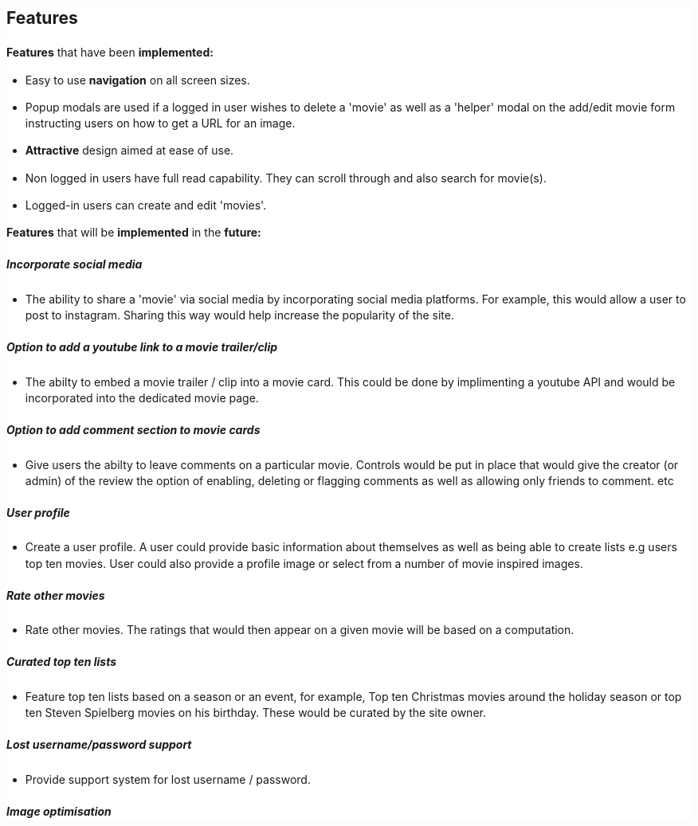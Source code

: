   
## Features ##

**Features** that have been **implemented:**

* Easy to use **navigation** on all screen sizes.

* Popup modals are used if a logged in user wishes to delete a 'movie' as well as a 'helper' modal on the add/edit movie form instructing users on how to get a URL for an image.

*  **Attractive** design aimed at ease of use.

- Non logged in users have full read capability. They can scroll through and also search for movie(s).

- Logged-in users can create and edit 'movies'.

**Features** that will be **implemented** in the **future:**

##### Incorporate social media

* The ability to share a 'movie' via social media by incorporating social media platforms. For example, this would allow a user to post to instagram. Sharing this way would help increase the popularity of the site.

##### Option to add a youtube link to a movie trailer/clip

* The abilty to embed a movie trailer / clip into a movie card. This could be done by implimenting a youtube API and would be incorporated into the dedicated movie page.

##### Option to add comment section to movie cards

- Give users the abilty to leave comments on a particular movie. Controls would be put in place that would give the creator (or admin) of the review the option of enabling, deleting or flagging comments as well as allowing only friends to comment. etc

##### User profile

- Create a user profile. A user could provide basic information about themselves as well as being able to create lists e.g users top ten movies. User could also provide a profile image or select from a number of movie inspired images.

##### Rate other movies

- Rate other movies. The ratings that would then appear on a given movie will be based on a computation.

##### Curated top ten lists

* Feature top ten lists based on a season or an event, for example, Top ten Christmas movies around the holiday season or top ten Steven Spielberg movies on his birthday. These would be curated by the site owner.

##### Lost username/password support

- Provide support system for lost username / password.

##### Image optimisation

